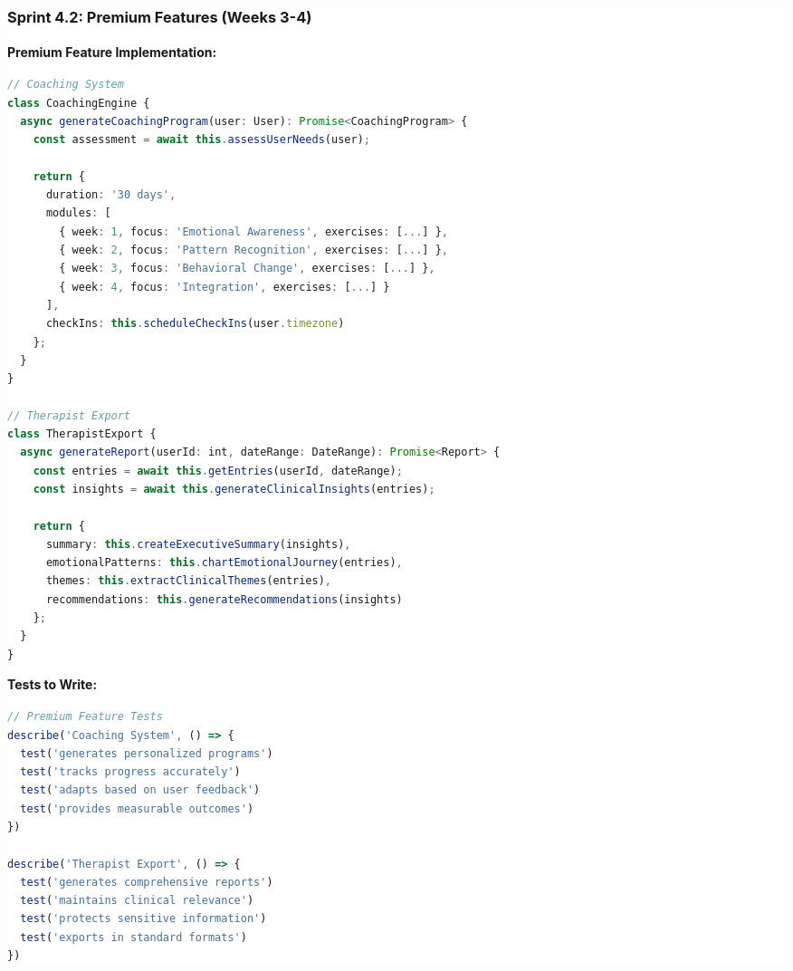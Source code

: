 ### Sprint 4.2: Premium Features (Weeks 3-4)

**Premium Feature Implementation:**
```typescript
// Coaching System
class CoachingEngine {
  async generateCoachingProgram(user: User): Promise<CoachingProgram> {
    const assessment = await this.assessUserNeeds(user);
    
    return {
      duration: '30 days',
      modules: [
        { week: 1, focus: 'Emotional Awareness', exercises: [...] },
        { week: 2, focus: 'Pattern Recognition', exercises: [...] },
        { week: 3, focus: 'Behavioral Change', exercises: [...] },
        { week: 4, focus: 'Integration', exercises: [...] }
      ],
      checkIns: this.scheduleCheckIns(user.timezone)
    };
  }
}

// Therapist Export
class TherapistExport {
  async generateReport(userId: int, dateRange: DateRange): Promise<Report> {
    const entries = await this.getEntries(userId, dateRange);
    const insights = await this.generateClinicalInsights(entries);
    
    return {
      summary: this.createExecutiveSummary(insights),
      emotionalPatterns: this.chartEmotionalJourney(entries),
      themes: this.extractClinicalThemes(entries),
      recommendations: this.generateRecommendations(insights)
    };
  }
}
```

**Tests to Write:**
```javascript
// Premium Feature Tests
describe('Coaching System', () => {
  test('generates personalized programs')
  test('tracks progress accurately')
  test('adapts based on user feedback')
  test('provides measurable outcomes')
})

describe('Therapist Export', () => {
  test('generates comprehensive reports')
  test('maintains clinical relevance')
  test('protects sensitive information')
  test('exports in standard formats')
})
```
